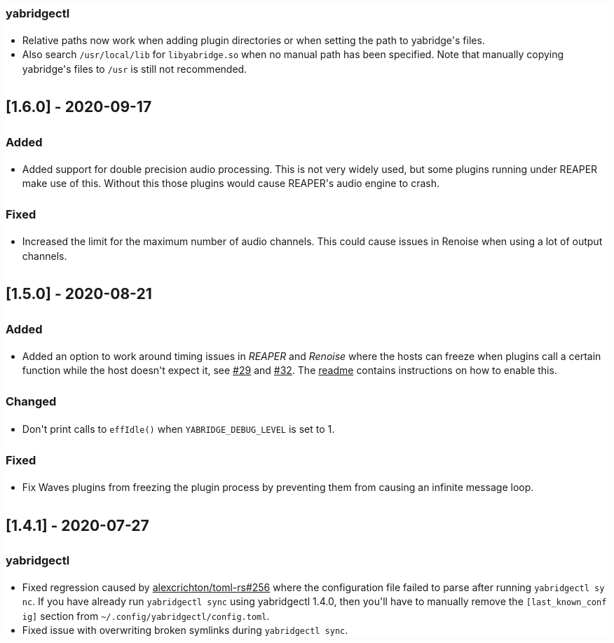 ### yabridgectl

- Relative paths now work when adding plugin directories or when setting the
  path to yabridge's files.
- Also search `/usr/local/lib` for `libyabridge.so` when no manual path has been
  specified. Note that manually copying yabridge's files to `/usr` is still not
  recommended.

## [1.6.0] - 2020-09-17

### Added

- Added support for double precision audio processing. This is not very widely
  used, but some plugins running under REAPER make use of this. Without this
  those plugins would cause REAPER's audio engine to crash.

### Fixed

- Increased the limit for the maximum number of audio channels. This could cause
  issues in Renoise when using a lot of output channels.

## [1.5.0] - 2020-08-21

### Added

- Added an option to work around timing issues in _REAPER_ and _Renoise_ where
  the hosts can freeze when plugins call a certain function while the host
  doesn't expect it, see
  [#29](https://github.com/robbert-vdh/yabridge/issues/29) and
  [#32](https://github.com/robbert-vdh/yabridge/issues/32). The
  [readme](https://github.com/robbert-vdh/yabridge#known-issues-and-fixes)
  contains instructions on how to enable this.

### Changed

- Don't print calls to `effIdle()` when `YABRIDGE_DEBUG_LEVEL` is set to 1.

### Fixed

- Fix Waves plugins from freezing the plugin process by preventing them from
  causing an infinite message loop.

## [1.4.1] - 2020-07-27

### yabridgectl

- Fixed regression caused by
  [alexcrichton/toml-rs#256](https://github.com/alexcrichton/toml-rs/issues/256)
  where the configuration file failed to parse after running `yabridgectl sync`.
  If you have already run `yabridgectl sync` using yabridgectl 1.4.0, then
  you'll have to manually remove the `[last_known_config]` section from
  `~/.config/yabridgectl/config.toml`.
- Fixed issue with overwriting broken symlinks during `yabridgectl sync`.
